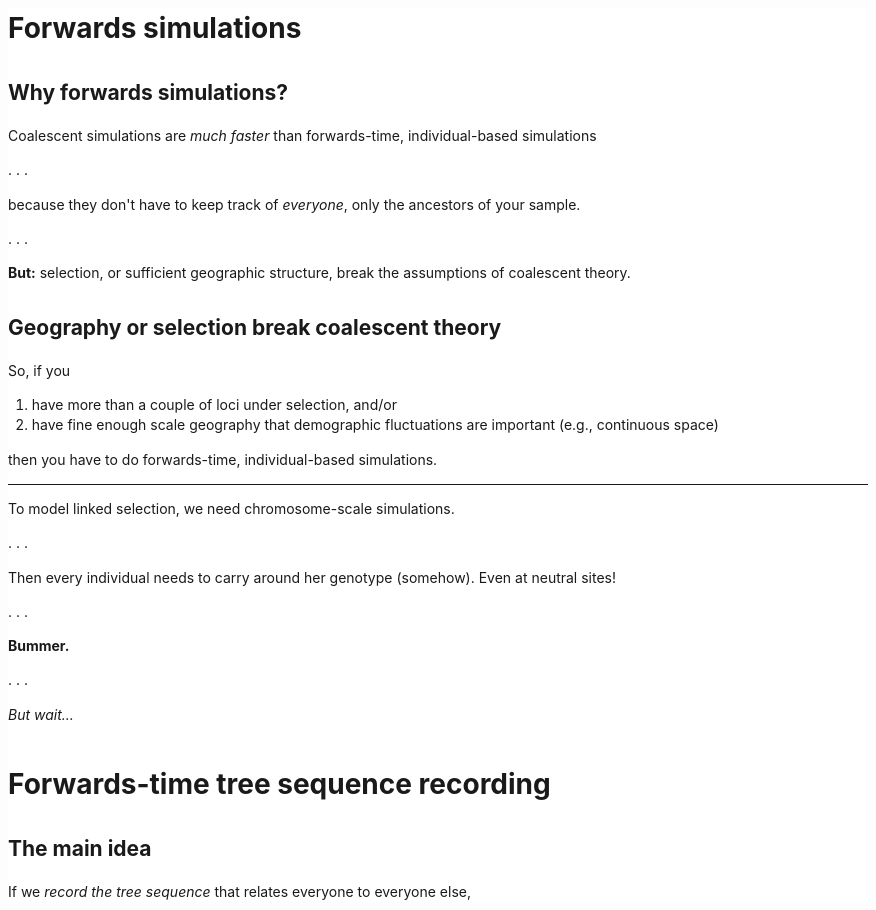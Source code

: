 

# Forwards simulations

## Why forwards simulations?

Coalescent simulations are *much faster*
than forwards-time, individual-based simulations

. . .

because they don't have to keep track of *everyone*,
only the ancestors of your sample.

. . .

**But:** selection, or sufficient geographic structure,
break the assumptions of coalescent theory.

## Geography or selection break coalescent theory

So, if you

1. have more than a couple of loci under selection, and/or
2. have fine enough scale geography that demographic fluctuations are important
    (e.g., continuous space)

then you have to do forwards-time, individual-based simulations.

---------------------------

To model linked selection,
we need chromosome-scale simulations.

. . .

Then every individual needs to carry around her genotype (somehow).
Even at neutral sites!

. . .

**Bummer.**

. . .

*But wait...*



# Forwards-time tree sequence recording

## The main idea

If we *record the tree sequence*
that relates everyone to everyone else,
